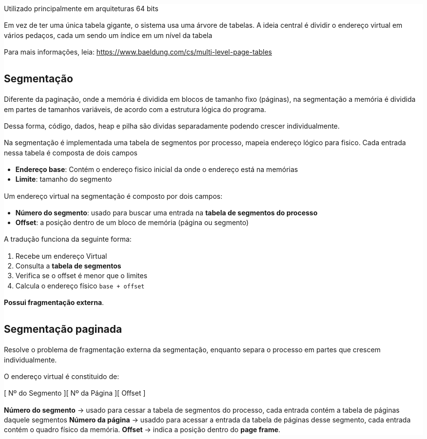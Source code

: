 Utilizado principalmente em arquiteturas 64 bits

Em vez de ter uma única tabela gigante, o sistema usa uma árvore de tabelas. A ideia central é dividir o endereço virtual em vários pedaços, cada um sendo um índice em um nível da tabela

Para mais informações, leia: https://www.baeldung.com/cs/multi-level-page-tables

## Segmentação

Diferente da paginação, onde a memória é dividida em blocos de tamanho fixo (páginas), na segmentação a memória é dividida em partes de tamanhos variáveis, de acordo com a estrutura lógica do programa.

Dessa forma, código, dados, heap e pilha são dividas separadamente podendo crescer individualmente.

Na segmentação é implementada uma tabela de segmentos por processo, mapeia endereço lógico para fisico. Cada entrada nessa tabela é composta de dois campos

- **Endereço base**: Contém o endereço fisico inicial da onde o endereço está na memórias
- **Limite**: tamanho do segmento

Um endereço virtual na segmentação é composto por dois campos:

- **Número do segmento**: usado para buscar uma entrada na **tabela de segmentos do processo**
- **Offset**: a posição dentro de um bloco de memória (página ou segmento)

A tradução funciona da seguinte forma:

1. Recebe um endereço Virtual
2. Consulta a **tabela de segmentos**
3. Verifica se o offset é menor que o limites
4. Calcula o endereço físico `base + offset`

**Possui fragmentação externa**.

## Segmentação paginada

Resolve o problema de fragmentação externa da segmentação, enquanto separa o processo em partes que crescem individualmente.

O endereço virtual é constituido de:

[ Nº do Segmento ][ Nº da Página ][ Offset ]

**Número do segmento** -> usado para cessar a tabela de segmentos do processo, cada entrada contém a tabela de páginas daquele segmentos
**Número da página** -> usaddo para acessar a entrada da tabela de páginas desse segmento, cada entrada contém o quadro físico da memória.
**Offset** -> indica a posição dentro do **page frame**.
